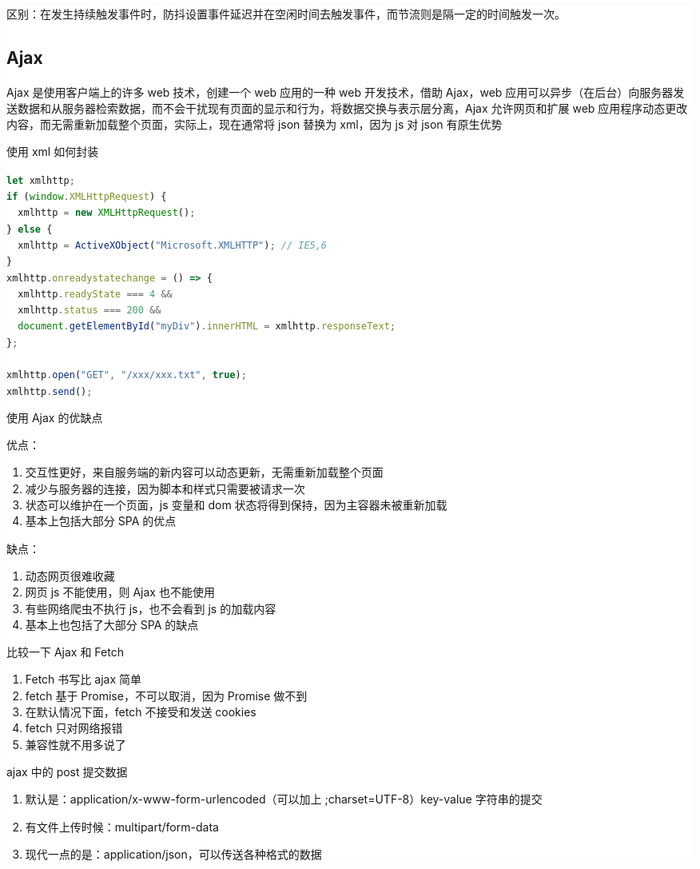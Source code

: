 区别：在发生持续触发事件时，防抖设置事件延迟并在空闲时间去触发事件，而节流则是隔一定的时间触发一次。

## Ajax

Ajax 是使用客户端上的许多 web 技术，创建一个 web 应用的一种 web 开发技术，借助 Ajax，web 应用可以异步（在后台）向服务器发送数据和从服务器检索数据，而不会干扰现有页面的显示和行为，将数据交换与表示层分离，Ajax 允许网页和扩展 web 应用程序动态更改内容，而无需重新加载整个页面，实际上，现在通常将 json 替换为 xml，因为 js 对 json 有原生优势

使用 xml 如何封装

```js
let xmlhttp;
if (window.XMLHttpRequest) {
  xmlhttp = new XMLHttpRequest();
} else {
  xmlhttp = ActiveXObject("Microsoft.XMLHTTP"); // IE5,6
}
xmlhttp.onreadystatechange = () => {
  xmlhttp.readyState === 4 &&
  xmlhttp.status === 200 &&
  document.getElementById("myDiv").innerHTML = xmlhttp.responseText;
};

xmlhttp.open("GET", "/xxx/xxx.txt", true);
xmlhttp.send();
```

使用 Ajax 的优缺点

优点：

1. 交互性更好，来自服务端的新内容可以动态更新，无需重新加载整个页面
2. 减少与服务器的连接，因为脚本和样式只需要被请求一次
3. 状态可以维护在一个页面，js 变量和 dom 状态将得到保持，因为主容器未被重新加载
4. 基本上包括大部分 SPA 的优点

缺点：

1. 动态网页很难收藏
2. 网页 js 不能使用，则 Ajax 也不能使用
3. 有些网络爬虫不执行 js，也不会看到 js 的加载内容
4. 基本上也包括了大部分 SPA 的缺点

比较一下 Ajax 和 Fetch

1. Fetch 书写比 ajax 简单
2. fetch 基于 Promise，不可以取消，因为 Promise 做不到
3. 在默认情况下面，fetch 不接受和发送 cookies
4. fetch 只对网络报错
5. 兼容性就不用多说了

ajax 中的 post 提交数据

1. 默认是：application/x-www-form-urlencoded（可以加上 ;charset=UTF-8）key-value 字符串的提交

2. 有文件上传时候：multipart/form-data

3. 现代一点的是：application/json，可以传送各种格式的数据
